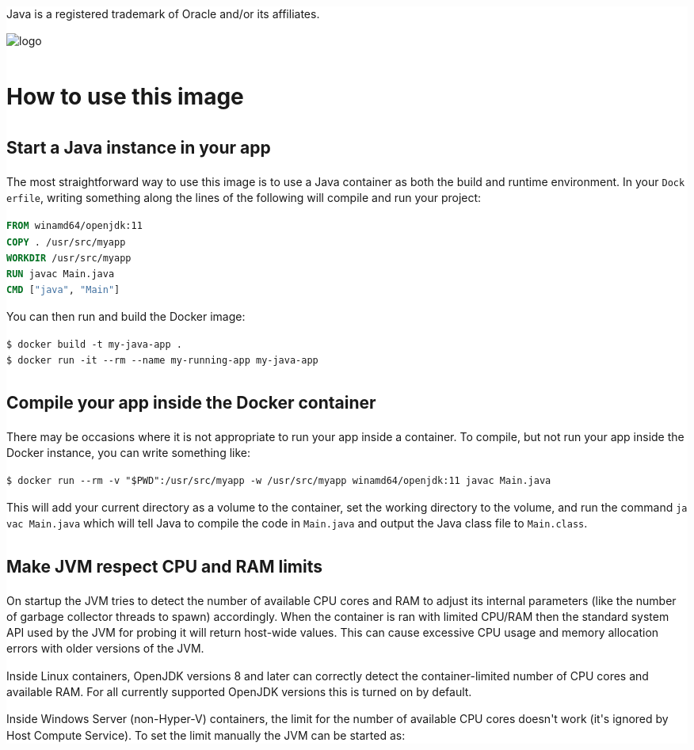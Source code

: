 Java is a registered trademark of Oracle and/or its affiliates.

![logo](https://raw.githubusercontent.com/docker-library/docs/a3439b66b7980d1811f6b3835a3c541747172970/openjdk/logo.png)

# How to use this image

## Start a Java instance in your app

The most straightforward way to use this image is to use a Java container as both the build and runtime environment. In your `Dockerfile`, writing something along the lines of the following will compile and run your project:

```dockerfile
FROM winamd64/openjdk:11
COPY . /usr/src/myapp
WORKDIR /usr/src/myapp
RUN javac Main.java
CMD ["java", "Main"]
```

You can then run and build the Docker image:

```console
$ docker build -t my-java-app .
$ docker run -it --rm --name my-running-app my-java-app
```

## Compile your app inside the Docker container

There may be occasions where it is not appropriate to run your app inside a container. To compile, but not run your app inside the Docker instance, you can write something like:

```console
$ docker run --rm -v "$PWD":/usr/src/myapp -w /usr/src/myapp winamd64/openjdk:11 javac Main.java
```

This will add your current directory as a volume to the container, set the working directory to the volume, and run the command `javac Main.java` which will tell Java to compile the code in `Main.java` and output the Java class file to `Main.class`.

## Make JVM respect CPU and RAM limits

On startup the JVM tries to detect the number of available CPU cores and RAM to adjust its internal parameters (like the number of garbage collector threads to spawn) accordingly. When the container is ran with limited CPU/RAM then the standard system API used by the JVM for probing it will return host-wide values. This can cause excessive CPU usage and memory allocation errors with older versions of the JVM.

Inside Linux containers, OpenJDK versions 8 and later can correctly detect the container-limited number of CPU cores and available RAM. For all currently supported OpenJDK versions this is turned on by default.

Inside Windows Server (non-Hyper-V) containers, the limit for the number of available CPU cores doesn't work (it's ignored by Host Compute Service). To set the limit manually the JVM can be started as:
